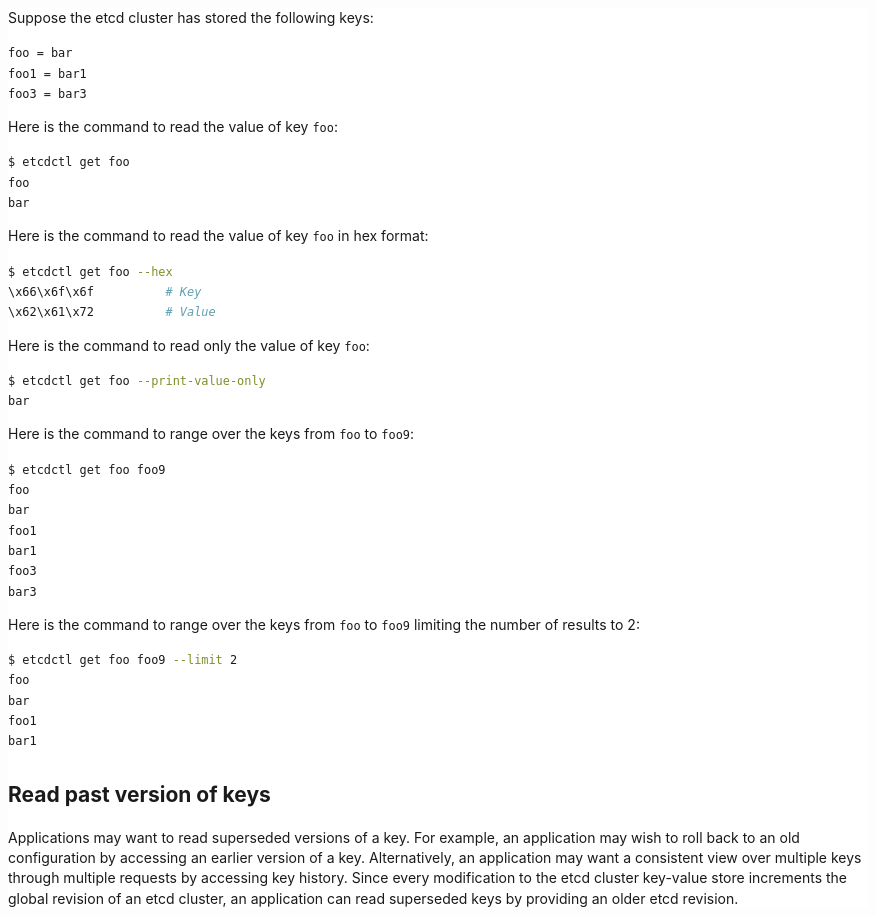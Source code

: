 Suppose the etcd cluster has stored the following keys:

```bash
foo = bar
foo1 = bar1
foo3 = bar3
```

Here is the command to read the value of key `foo`:

```bash
$ etcdctl get foo
foo
bar
```

Here is the command to read the value of key `foo` in hex format:

```bash
$ etcdctl get foo --hex
\x66\x6f\x6f          # Key
\x62\x61\x72          # Value
```

Here is the command to read only the value of key `foo`:

```bash
$ etcdctl get foo --print-value-only
bar
```

Here is the command to range over the keys from `foo` to `foo9`:

```bash
$ etcdctl get foo foo9
foo
bar
foo1
bar1
foo3
bar3
```

Here is the command to range over the keys from `foo` to `foo9` limiting the number of results to 2:

```bash
$ etcdctl get foo foo9 --limit 2
foo
bar
foo1
bar1
```

## Read past version of keys

Applications may want to read superseded versions of a key. For example, an application may wish to roll back to an old configuration by accessing an earlier version of a key. Alternatively, an application may want a consistent view over multiple keys through multiple requests by accessing key history.
Since every modification to the etcd cluster key-value store increments the global revision of an etcd cluster, an application can read superseded keys by providing an older etcd revision.
